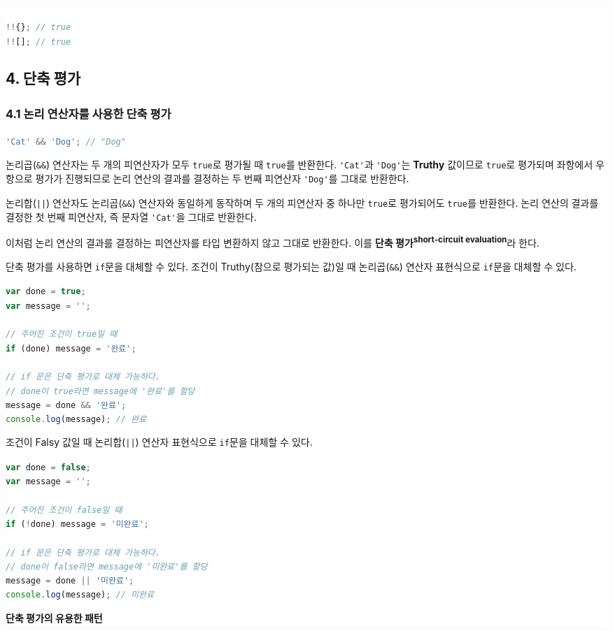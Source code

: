 ```jsx

!!{}; // true
!![]; // true
```

## 4. 단축 평가

### 4.1 논리 연산자를 사용한 단축 평가

```jsx
'Cat' && 'Dog'; // "Dog"
```

논리곱(`&&`) 연산자는 두 개의 피연산자가 모두 `true`로 평가될 때 `true`를 반환한다. `'Cat'`과 `'Dog'`는 **Truthy** 값이므로 `true`로 평가되며 좌항에서 우항으로 평가가 진행되므로 논리 연산의 결과를 결정하는 두 번째 피연산자 `'Dog'`를 그대로 반환한다.

논리합(`||`) 연산자도 논리곱(`&&`) 연산자와 동일하게 동작하며 두 개의 피연산자 중 하나만 `true`로 평가되어도 `true`를 반환한다. 논리 연산의 결과를 결정한 첫 번째 피연산자, 즉 문자열 `'Cat'`을 그대로 반환한다.

이처럼 논리 연산의 결과를 결정하는 피연산자를 타입 변환하지 않고 그대로 반환한다. 이를 **단축 평가**<sup>**short-circuit evaluation**</sup>라 한다.

단축 평가를 사용하면 `if`문을 대체할 수 있다.
조건이 Truthy(참으로 평가되는 값)일 때 논리곱(`&&`) 연산자 표현식으로 `if`문을 대체할 수 있다.

```jsx
var done = true;
var message = '';

// 주어진 조건이 true일 때
if (done) message = '완료';

// if 문은 단축 평가로 대체 가능하다.
// done이 true라면 message에 '완료'를 할당
message = done && '완료';
console.log(message); // 완료
```

조건이 Falsy 값일 때 논리합(`||`) 연산자 표현식으로 `if`문을 대체할 수 있다.

```jsx
var done = false;
var message = '';

// 주어진 조건이 false일 때
if (!done) message = '미완료';

// if 문은 단축 평가로 대체 가능하다.
// done이 false라면 message에 '미완료'를 할당
message = done || '미완료';
console.log(message); // 미완료
```

**단축 평가의 유용한 패턴**
